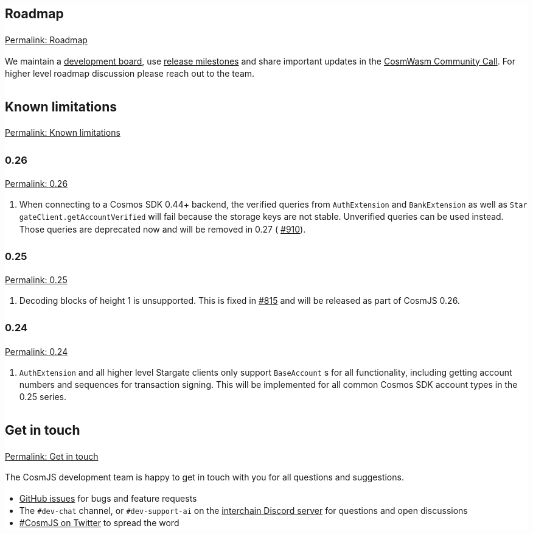 ```
```

## Roadmap

[Permalink: Roadmap](https://github.com/cosmos/cosmjs#roadmap)

We maintain a [development board](https://github.com/orgs/cosmos/projects/6),
use [release milestones](https://github.com/cosmos/cosmjs/milestones) and share
important updates in the [CosmWasm Community Call](https://github.com/CosmWasm/cosmwasm/issues?q=label%3A%22Community+Call+%F0%9F%97%BA%F0%9F%93%9E%22). For higher level roadmap
discussion please reach out to the team.

## Known limitations

[Permalink: Known limitations](https://github.com/cosmos/cosmjs#known-limitations)

### 0.26

[Permalink: 0.26](https://github.com/cosmos/cosmjs#026)

1. When connecting to a Cosmos SDK 0.44+ backend, the verified queries from
`AuthExtension` and `BankExtension` as well as
`StargateClient.getAccountVerified` will fail because the storage keys are
not stable. Unverified queries can be used instead. Those queries are
deprecated now and will be removed in 0.27 ( [#910](https://github.com/cosmos/cosmjs/pull/910)).

### 0.25

[Permalink: 0.25](https://github.com/cosmos/cosmjs#025)

1. Decoding blocks of height 1 is unsupported. This is fixed in [#815](https://github.com/cosmos/cosmjs/pull/815) and will
be released as part of CosmJS 0.26.

### 0.24

[Permalink: 0.24](https://github.com/cosmos/cosmjs#024)

1. `AuthExtension` and all higher level Stargate clients only support
`BaseAccount` s for all functionality, including getting account numbers and
sequences for transaction signing. This will be implemented for all common
Cosmos SDK account types in the 0.25 series.

## Get in touch

[Permalink: Get in touch](https://github.com/cosmos/cosmjs#get-in-touch)

The CosmJS development team is happy to get in touch with you for all questions
and suggestions.

- [GitHub issues](https://github.com/cosmos/cosmjs/issues) for bugs and feature
requests
- The `#dev-chat` channel, or `#dev-support-ai` on the
[interchain Discord server](https://discord.gg/interchain) for
questions and open discussions
- [#CosmJS on Twitter](https://twitter.com/search?q=%23CosmJS) to spread the
word
